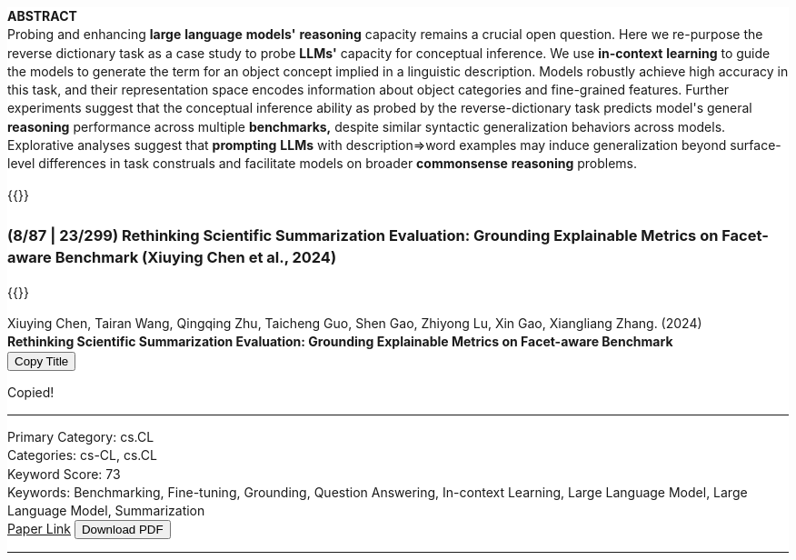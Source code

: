 

**ABSTRACT**  
Probing and enhancing <b>large</b> <b>language</b> <b>models'</b> <b>reasoning</b> capacity remains a crucial open question. Here we re-purpose the reverse dictionary task as a case study to probe <b>LLMs'</b> capacity for conceptual inference. We use <b>in-context</b> <b>learning</b> to guide the models to generate the term for an object concept implied in a linguistic description. Models robustly achieve high accuracy in this task, and their representation space encodes information about object categories and fine-grained features. Further experiments suggest that the conceptual inference ability as probed by the reverse-dictionary task predicts model's general <b>reasoning</b> performance across multiple <b>benchmarks,</b> despite similar syntactic generalization behaviors across models. Explorative analyses suggest that <b>prompting</b> <b>LLMs</b> with description$\Rightarrow$word examples may induce generalization beyond surface-level differences in task construals and facilitate models on broader <b>commonsense</b> <b>reasoning</b> problems.

{{</citation>}}


### (8/87 | 23/299) Rethinking Scientific Summarization Evaluation: Grounding Explainable Metrics on Facet-aware Benchmark (Xiuying Chen et al., 2024)

{{<citation>}}

Xiuying Chen, Tairan Wang, Qingqing Zhu, Taicheng Guo, Shen Gao, Zhiyong Lu, Xin Gao, Xiangliang Zhang. (2024)  
**Rethinking Scientific Summarization Evaluation: Grounding Explainable Metrics on Facet-aware Benchmark**
<br/>
<button class="copy-to-clipboard" title="Rethinking Scientific Summarization Evaluation: Grounding Explainable Metrics on Facet-aware Benchmark" index=23>
  <span class="copy-to-clipboard-item">Copy Title<span>
</button>
<div class="toast toast-copied toast-index-23 align-items-center text-bg-secondary border-0 position-absolute top-0 end-0" role="alert" aria-live="assertive" aria-atomic="true">
  <div class="d-flex">
    <div class="toast-body">
      Copied!
    </div>
  </div>
</div>

---
Primary Category: cs.CL  
Categories: cs-CL, cs.CL  
Keyword Score: 73  
Keywords: Benchmarking, Fine-tuning, Grounding, Question Answering, In-context Learning, Large Language Model, Large Language Model, Summarization  
<a type="button" class="btn btn-outline-primary" href="http://arxiv.org/abs/2402.14359v1" target="_blank" >Paper Link</a>
<button type="button" class="btn btn-outline-primary download-pdf" url="https://arxiv.org/pdf/2402.14359v1.pdf" filename="2402.14359v1.pdf">Download PDF</button>

---
